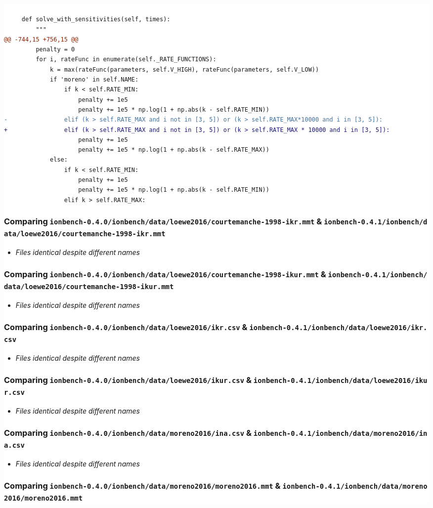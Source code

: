 ```diff
 
     def solve_with_sensitivities(self, times):
         """
@@ -744,15 +756,15 @@
         penalty = 0
         for i, rateFunc in enumerate(self._RATE_FUNCTIONS):
             k = max(rateFunc(parameters, self.V_HIGH), rateFunc(parameters, self.V_LOW))
             if 'moreno' in self.NAME:
                 if k < self.RATE_MIN:
                     penalty += 1e5
                     penalty += 1e5 * np.log(1 + np.abs(k - self.RATE_MIN))
-                elif (k > self.RATE_MAX and i not in [3, 5]) or (k > self.RATE_MAX*10000 and i in [3, 5]):
+                elif (k > self.RATE_MAX and i not in [3, 5]) or (k > self.RATE_MAX * 10000 and i in [3, 5]):
                     penalty += 1e5
                     penalty += 1e5 * np.log(1 + np.abs(k - self.RATE_MAX))
             else:
                 if k < self.RATE_MIN:
                     penalty += 1e5
                     penalty += 1e5 * np.log(1 + np.abs(k - self.RATE_MIN))
                 elif k > self.RATE_MAX:
```

### Comparing `ionbench-0.4.0/ionbench/data/loewe2016/courtemanche-1998-ikr.mmt` & `ionbench-0.4.1/ionbench/data/loewe2016/courtemanche-1998-ikr.mmt`

 * *Files identical despite different names*

### Comparing `ionbench-0.4.0/ionbench/data/loewe2016/courtemanche-1998-ikur.mmt` & `ionbench-0.4.1/ionbench/data/loewe2016/courtemanche-1998-ikur.mmt`

 * *Files identical despite different names*

### Comparing `ionbench-0.4.0/ionbench/data/loewe2016/ikr.csv` & `ionbench-0.4.1/ionbench/data/loewe2016/ikr.csv`

 * *Files identical despite different names*

### Comparing `ionbench-0.4.0/ionbench/data/loewe2016/ikur.csv` & `ionbench-0.4.1/ionbench/data/loewe2016/ikur.csv`

 * *Files identical despite different names*

### Comparing `ionbench-0.4.0/ionbench/data/moreno2016/ina.csv` & `ionbench-0.4.1/ionbench/data/moreno2016/ina.csv`

 * *Files identical despite different names*

### Comparing `ionbench-0.4.0/ionbench/data/moreno2016/moreno2016.mmt` & `ionbench-0.4.1/ionbench/data/moreno2016/moreno2016.mmt`
